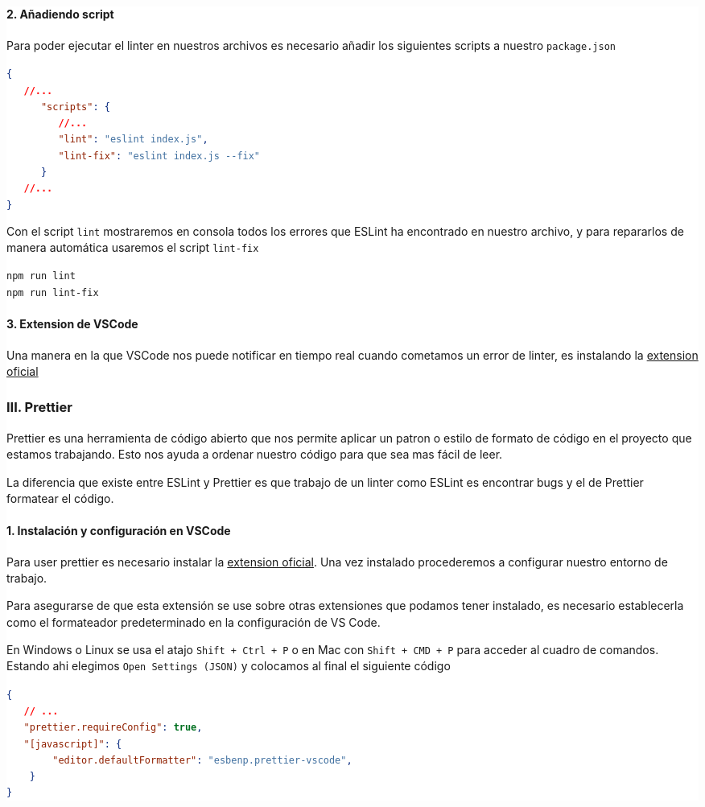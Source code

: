 
#### 2. Añadiendo script

Para poder ejecutar el linter en nuestros archivos es necesario añadir los siguientes scripts a nuestro `package.json`

```json
{
   //...
      "scripts": {
         //...
         "lint": "eslint index.js",
         "lint-fix": "eslint index.js --fix"
      }
   //...
}
```

Con el script `lint` mostraremos en consola todos los errores que ESLint ha encontrado en nuestro archivo, y para repararlos de manera automática usaremos el script `lint-fix`

```bash
npm run lint
npm run lint-fix
```

#### 3. Extension de VSCode

Una manera en la que VSCode nos puede notificar en tiempo real cuando cometamos un error de linter, es instalando la [extension oficial](https://marketplace.visualstudio.com/items?itemName=dbaeumer.vscode-eslint)

### III. Prettier

Prettier es una herramienta de código abierto que nos permite aplicar un patron o estilo de formato de código en el proyecto que estamos trabajando. Esto nos ayuda a ordenar nuestro código para que sea mas fácil de leer.

La diferencia que existe entre ESLint y Prettier es que trabajo de un linter como ESLint es encontrar bugs y el de Prettier formatear el código.

#### 1. Instalación y configuración en VSCode

Para user prettier es necesario instalar la [extension oficial](https://marketplace.visualstudio.com/items?itemName=esbenp.prettier-vscode). Una vez instalado procederemos a configurar nuestro entorno de trabajo.

Para asegurarse de que esta extensión se use sobre otras extensiones que podamos tener instalado, es necesario establecerla como el formateador predeterminado en la configuración de VS Code.

En Windows o Linux se usa el atajo `Shift + Ctrl + P` o en Mac con `Shift + CMD + P` para acceder al cuadro de comandos. Estando ahi elegimos `Open Settings (JSON)` y colocamos al final el siguiente código

```json
{
   // ...
   "prettier.requireConfig": true,
   "[javascript]": {
        "editor.defaultFormatter": "esbenp.prettier-vscode",
    }
}
```
